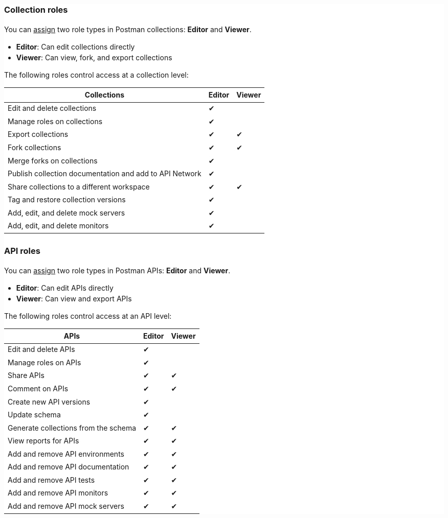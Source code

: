 ### Collection roles

You can [assign](/docs/administration/managing-your-team/managing-your-team/) two role types in Postman collections: **Editor** and **Viewer**.

* **Editor**: Can edit collections directly
* **Viewer**: Can view, fork, and export collections

The following roles control access at a collection level:

| Collections |  Editor  | Viewer |
| ---   |   ---     | ---   |
| Edit and delete collections |    &#x2714;   |     |
| Manage roles on collections  |  &#x2714;   |   |
| Export collections  |   &#x2714;   | &#x2714;   |
| Fork collections |   &#x2714;   | &#x2714;   |
| Merge forks on collections  |    &#x2714;     |    |
| Publish collection documentation and add to API Network  |   &#x2714;  |   |
| Share collections to a different workspace  |  &#x2714;  | &#x2714;   |
| Tag and restore collection versions   |  &#x2714;   |   |
| Add, edit, and delete mock servers  |    &#x2714;      |   |
| Add, edit, and delete monitors |    &#x2714;   |     |

### API roles

You can [assign](/docs/administration/managing-your-team/managing-your-team/) two role types in Postman APIs: **Editor** and **Viewer**.

* **Editor**: Can edit APIs directly
* **Viewer**: Can view and export APIs

The following roles control access at an API level:

| APIs |   Editor   | Viewer |
| ---   |   ---     | ---   |
| Edit and delete APIs |  &#x2714;     |     |
| Manage roles on APIs  |  &#x2714;   |   |
| Share APIs  |   &#x2714;   | &#x2714;   |
| Comment on APIs |   &#x2714;   | &#x2714;   |
| Create new API versions |  &#x2714;   |    |
| Update schema |  &#x2714;   |    |
| Generate collections from the schema |   &#x2714;  | &#x2714;   |
| View reports for APIs |   &#x2714;  | &#x2714;   |
| Add and remove API environments |   &#x2714;  | &#x2714;   |
| Add and remove API documentation |   &#x2714;  | &#x2714;   |
| Add and remove API tests |   &#x2714;  | &#x2714;   |
| Add and remove API monitors |   &#x2714;  | &#x2714;   |
| Add and remove API mock servers |   &#x2714;  | &#x2714;   |

